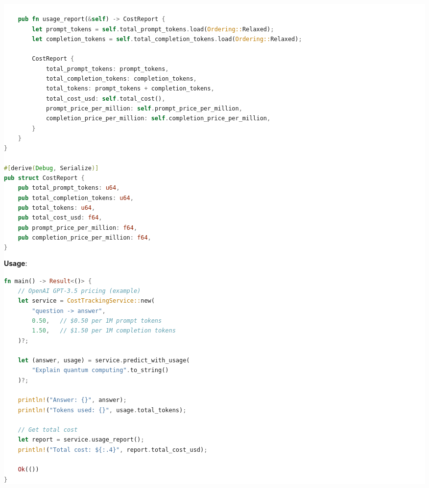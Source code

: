 ```rust

    pub fn usage_report(&self) -> CostReport {
        let prompt_tokens = self.total_prompt_tokens.load(Ordering::Relaxed);
        let completion_tokens = self.total_completion_tokens.load(Ordering::Relaxed);

        CostReport {
            total_prompt_tokens: prompt_tokens,
            total_completion_tokens: completion_tokens,
            total_tokens: prompt_tokens + completion_tokens,
            total_cost_usd: self.total_cost(),
            prompt_price_per_million: self.prompt_price_per_million,
            completion_price_per_million: self.completion_price_per_million,
        }
    }
}

#[derive(Debug, Serialize)]
pub struct CostReport {
    pub total_prompt_tokens: u64,
    pub total_completion_tokens: u64,
    pub total_tokens: u64,
    pub total_cost_usd: f64,
    pub prompt_price_per_million: f64,
    pub completion_price_per_million: f64,
}
```

**Usage**:

```rust
fn main() -> Result<()> {
    // OpenAI GPT-3.5 pricing (example)
    let service = CostTrackingService::new(
        "question -> answer",
        0.50,   // $0.50 per 1M prompt tokens
        1.50,   // $1.50 per 1M completion tokens
    )?;

    let (answer, usage) = service.predict_with_usage(
        "Explain quantum computing".to_string()
    )?;

    println!("Answer: {}", answer);
    println!("Tokens used: {}", usage.total_tokens);

    // Get total cost
    let report = service.usage_report();
    println!("Total cost: ${:.4}", report.total_cost_usd);

    Ok(())
}
```
